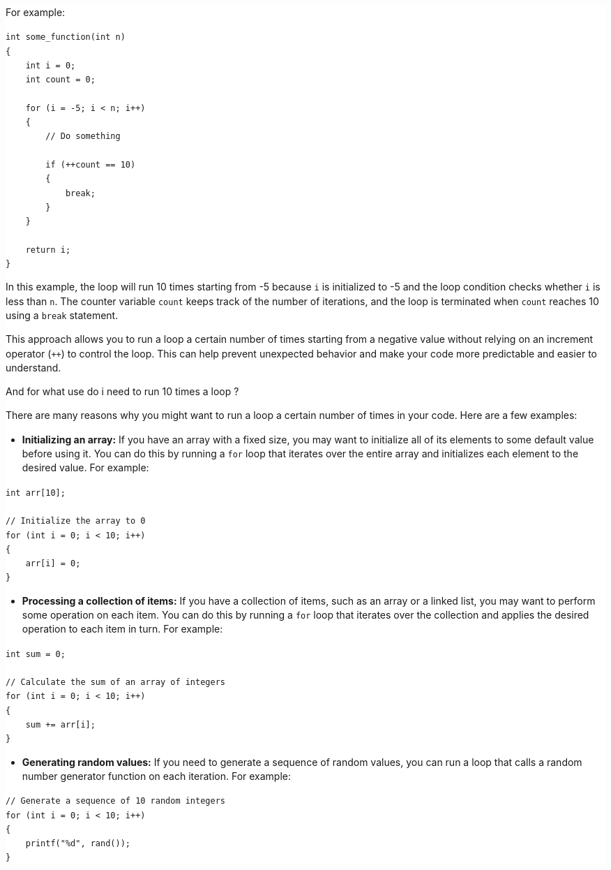 For example:
```
int some_function(int n)
{
    int i = 0;
    int count = 0;

    for (i = -5; i < n; i++)
    {
        // Do something

        if (++count == 10)
        {
            break;
        }
    }

    return i;
}
```
In this example, the loop will run 10 times starting from -5 because `i` is initialized to -5 and the loop condition checks whether `i` is less than `n`. The counter variable `count` keeps track of the number of iterations, and the loop is terminated when `count` reaches 10 using a `break` statement.

This approach allows you to run a loop a certain number of times starting from a negative value without relying on an increment operator (`++`) to control the loop. This can help prevent unexpected behavior and make your code more predictable and easier to understand.

And for what use do i need to run 10 times a loop ?

 There are many reasons why you might want to run a loop a certain number of times in your code. Here are a few examples:

* **Initializing an array:** If you have an array with a fixed size, you may want to initialize all of its elements to some default value before using it. You can do this by running a `for` loop that iterates over the entire array and initializes each element to the desired value. For example:
```
int arr[10];

// Initialize the array to 0
for (int i = 0; i < 10; i++)
{
    arr[i] = 0;
}
```
* **Processing a collection of items:** If you have a collection of items, such as an array or a linked list, you may want to perform some operation on each item. You can do this by running a `for` loop that iterates over the collection and applies the desired operation to each item in turn. For example:
```
int sum = 0;

// Calculate the sum of an array of integers
for (int i = 0; i < 10; i++)
{
    sum += arr[i];
}
```
* **Generating random values:** If you need to generate a sequence of random values, you can run a loop that calls a random number generator function on each iteration. For example:
```
// Generate a sequence of 10 random integers
for (int i = 0; i < 10; i++)
{
    printf("%d", rand());
}
```